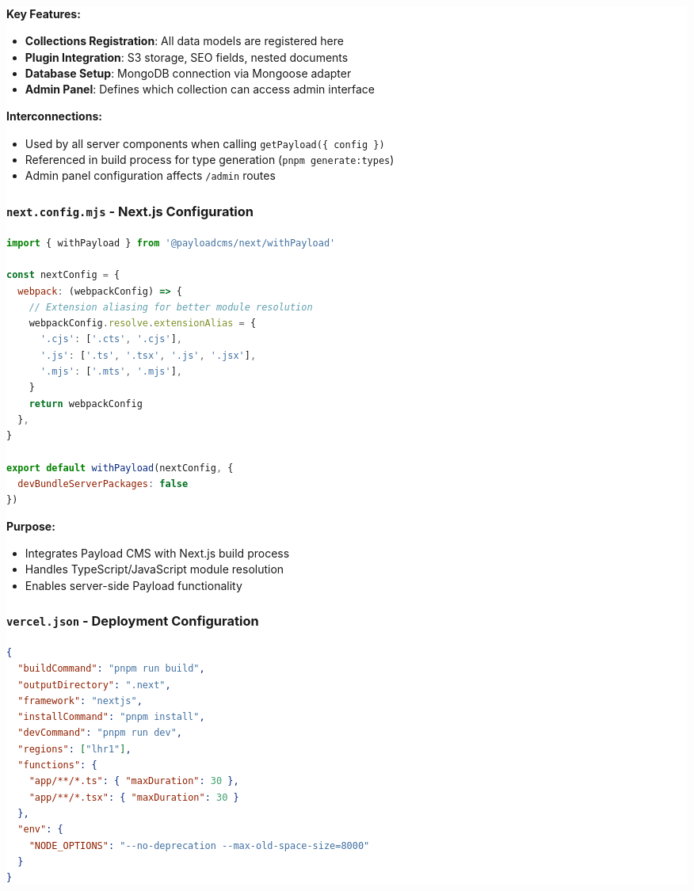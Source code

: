 **Key Features:**
- **Collections Registration**: All data models are registered here
- **Plugin Integration**: S3 storage, SEO fields, nested documents
- **Database Setup**: MongoDB connection via Mongoose adapter
- **Admin Panel**: Defines which collection can access admin interface

**Interconnections:**
- Used by all server components when calling `getPayload({ config })`
- Referenced in build process for type generation (`pnpm generate:types`)
- Admin panel configuration affects `/admin` routes

### `next.config.mjs` - Next.js Configuration

```javascript
import { withPayload } from '@payloadcms/next/withPayload'

const nextConfig = {
  webpack: (webpackConfig) => {
    // Extension aliasing for better module resolution
    webpackConfig.resolve.extensionAlias = {
      '.cjs': ['.cts', '.cjs'],
      '.js': ['.ts', '.tsx', '.js', '.jsx'],
      '.mjs': ['.mts', '.mjs'],
    }
    return webpackConfig
  },
}

export default withPayload(nextConfig, { 
  devBundleServerPackages: false 
})
```

**Purpose:**
- Integrates Payload CMS with Next.js build process
- Handles TypeScript/JavaScript module resolution
- Enables server-side Payload functionality

### `vercel.json` - Deployment Configuration

```json
{
  "buildCommand": "pnpm run build",
  "outputDirectory": ".next",
  "framework": "nextjs",
  "installCommand": "pnpm install",
  "devCommand": "pnpm run dev",
  "regions": ["lhr1"],
  "functions": {
    "app/**/*.ts": { "maxDuration": 30 },
    "app/**/*.tsx": { "maxDuration": 30 }
  },
  "env": {
    "NODE_OPTIONS": "--no-deprecation --max-old-space-size=8000"
  }
}
```
